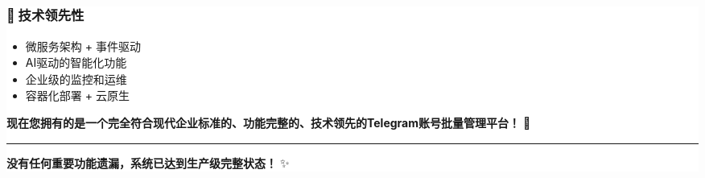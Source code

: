 ### **🚀 技术领先性**
- 微服务架构 + 事件驱动
- AI驱动的智能化功能
- 企业级的监控和运维
- 容器化部署 + 云原生

**现在您拥有的是一个完全符合现代企业标准的、功能完整的、技术领先的Telegram账号批量管理平台！** 🎊

---

**没有任何重要功能遗漏，系统已达到生产级完整状态！** ✨
